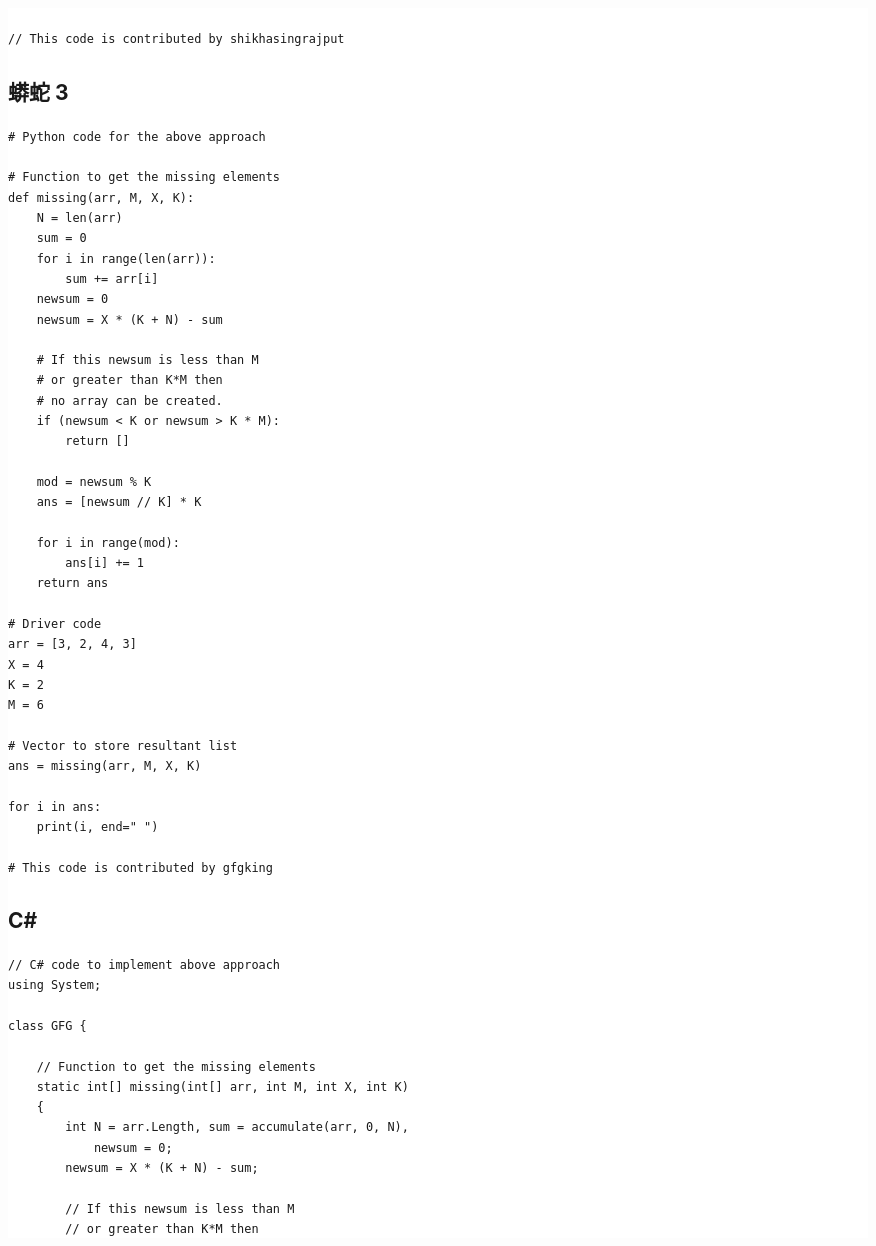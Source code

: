 ```

// This code is contributed by shikhasingrajput
```

## 蟒蛇 3

```
# Python code for the above approach

# Function to get the missing elements
def missing(arr, M, X, K):
    N = len(arr)
    sum = 0
    for i in range(len(arr)):
        sum += arr[i]
    newsum = 0
    newsum = X * (K + N) - sum

    # If this newsum is less than M
    # or greater than K*M then
    # no array can be created.
    if (newsum < K or newsum > K * M):
        return []

    mod = newsum % K
    ans = [newsum // K] * K

    for i in range(mod):
        ans[i] += 1
    return ans

# Driver code
arr = [3, 2, 4, 3]
X = 4
K = 2
M = 6

# Vector to store resultant list
ans = missing(arr, M, X, K)

for i in ans:
    print(i, end=" ")

# This code is contributed by gfgking
```

## C#

```
// C# code to implement above approach
using System;

class GFG {

    // Function to get the missing elements
    static int[] missing(int[] arr, int M, int X, int K)
    {
        int N = arr.Length, sum = accumulate(arr, 0, N),
            newsum = 0;
        newsum = X * (K + N) - sum;

        // If this newsum is less than M
        // or greater than K*M then
```
